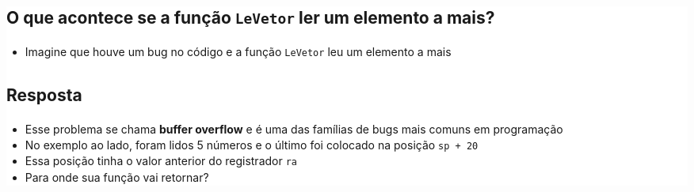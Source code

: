 
## O que acontece se a função `LeVetor` ler um elemento a mais?

* Imagine que houve um bug no código e a função `LeVetor` leu um elemento a mais

## Resposta

* Esse problema se chama **buffer overflow** e é uma das famílias de bugs mais comuns em programação
* No exemplo ao lado, foram lidos 5 números e o último foi colocado na posição `sp + 20`
* Essa posição tinha o valor anterior do registrador `ra`
* Para onde sua função vai retornar?
